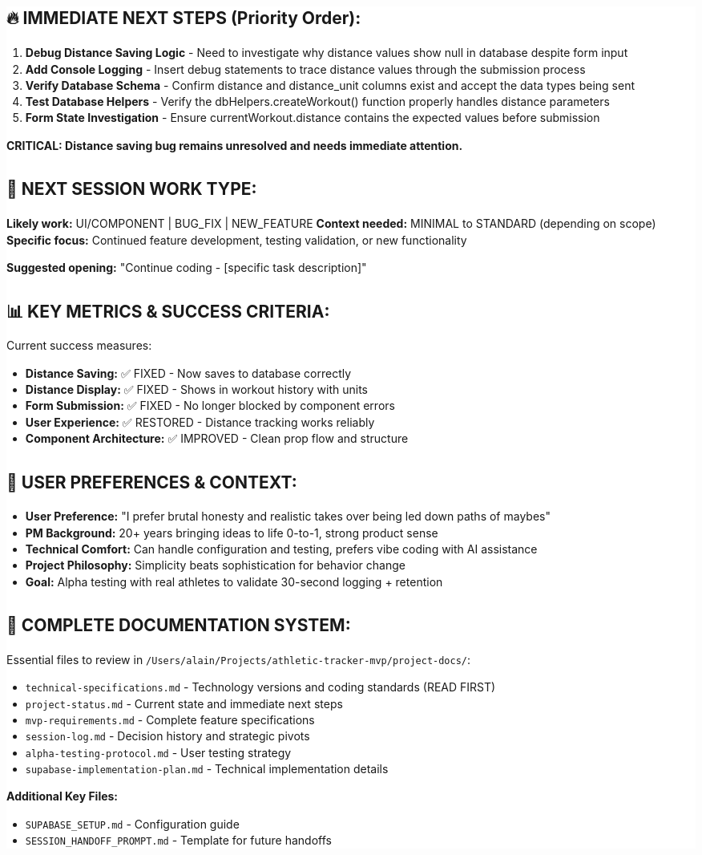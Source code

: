 ## 🔥 **IMMEDIATE NEXT STEPS** (Priority Order):

1. **Debug Distance Saving Logic** - Need to investigate why distance values show null in database despite form input
2. **Add Console Logging** - Insert debug statements to trace distance values through the submission process
3. **Verify Database Schema** - Confirm distance and distance_unit columns exist and accept the data types being sent
4. **Test Database Helpers** - Verify the dbHelpers.createWorkout() function properly handles distance parameters
5. **Form State Investigation** - Ensure currentWorkout.distance contains the expected values before submission

**CRITICAL: Distance saving bug remains unresolved and needs immediate attention.**

## 🎯 **NEXT SESSION WORK TYPE:**
**Likely work:** UI/COMPONENT | BUG_FIX | NEW_FEATURE
**Context needed:** MINIMAL to STANDARD (depending on scope)
**Specific focus:** Continued feature development, testing validation, or new functionality

**Suggested opening:** "Continue coding - [specific task description]"

## 📊 **KEY METRICS & SUCCESS CRITERIA:**
Current success measures:
- **Distance Saving:** ✅ FIXED - Now saves to database correctly
- **Distance Display:** ✅ FIXED - Shows in workout history with units
- **Form Submission:** ✅ FIXED - No longer blocked by component errors
- **User Experience:** ✅ RESTORED - Distance tracking works reliably
- **Component Architecture:** ✅ IMPROVED - Clean prop flow and structure

## 👤 **USER PREFERENCES & CONTEXT:**
- **User Preference:** "I prefer brutal honesty and realistic takes over being led down paths of maybes"
- **PM Background:** 20+ years bringing ideas to life 0-to-1, strong product sense
- **Technical Comfort:** Can handle configuration and testing, prefers vibe coding with AI assistance
- **Project Philosophy:** Simplicity beats sophistication for behavior change
- **Goal:** Alpha testing with real athletes to validate 30-second logging + retention

## 📁 **COMPLETE DOCUMENTATION SYSTEM:**
Essential files to review in `/Users/alain/Projects/athletic-tracker-mvp/project-docs/`:
* `technical-specifications.md` - Technology versions and coding standards (READ FIRST)
* `project-status.md` - Current state and immediate next steps  
* `mvp-requirements.md` - Complete feature specifications
* `session-log.md` - Decision history and strategic pivots
* `alpha-testing-protocol.md` - User testing strategy  
* `supabase-implementation-plan.md` - Technical implementation details

**Additional Key Files:**
* `SUPABASE_SETUP.md` - Configuration guide
* `SESSION_HANDOFF_PROMPT.md` - Template for future handoffs
